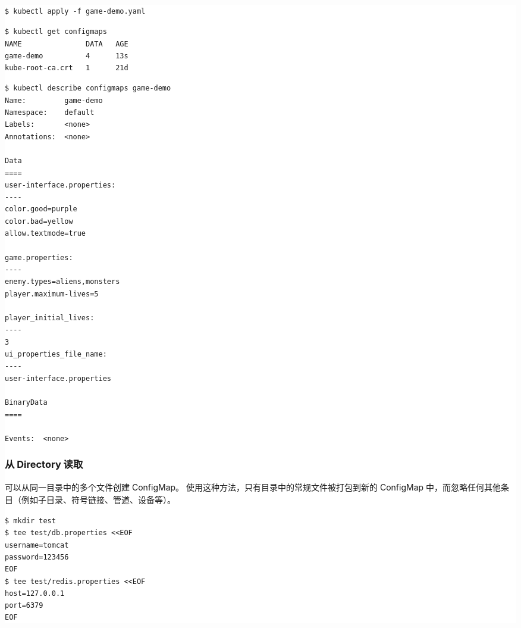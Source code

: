 ```text
$ kubectl apply -f game-demo.yaml
```

```text
$ kubectl get configmaps 
NAME               DATA   AGE
game-demo          4      13s
kube-root-ca.crt   1      21d
```

```text
$ kubectl describe configmaps game-demo 
Name:         game-demo
Namespace:    default
Labels:       <none>
Annotations:  <none>

Data
====
user-interface.properties:
----
color.good=purple
color.bad=yellow
allow.textmode=true

game.properties:
----
enemy.types=aliens,monsters
player.maximum-lives=5    

player_initial_lives:
----
3
ui_properties_file_name:
----
user-interface.properties

BinaryData
====

Events:  <none>
```

### 从 Directory 读取

可以从同一目录中的多个文件创建 ConfigMap。
使用这种方法，只有目录中的常规文件被打包到新的 ConfigMap 中，而忽略任何其他条目（例如子目录、符号链接、管道、设备等）。

```text
$ mkdir test
$ tee test/db.properties <<EOF
username=tomcat
password=123456
EOF
$ tee test/redis.properties <<EOF 
host=127.0.0.1
port=6379
EOF
```
